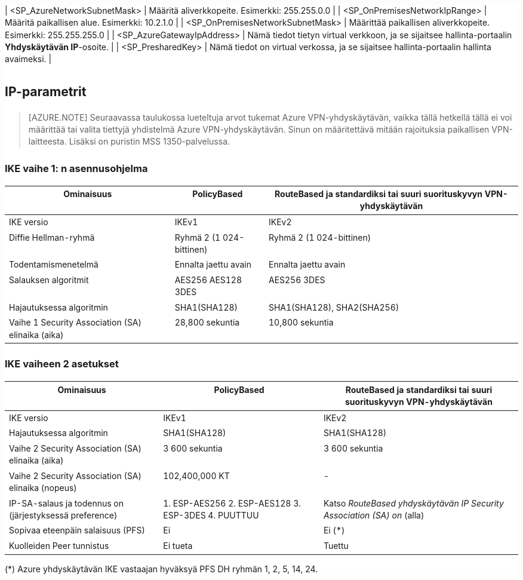 | &lt;SP_AzureNetworkSubnetMask&gt;      | Määritä aliverkkopeite. Esimerkki: 255.255.0.0                                                                            |
| &lt;SP_OnPremisesNetworkIpRange&gt;    | Määritä paikallisen alue. Esimerkki: 10.2.1.0                                                                         |
| &lt;SP_OnPremisesNetworkSubnetMask&gt; | Määrittää paikallisen aliverkkopeite. Esimerkki: 255.255.255.0                                                              |
| &lt;SP_AzureGatewayIpAddress&gt;       | Nämä tiedot tietyn virtual verkkoon, ja se sijaitsee hallinta-portaalin **Yhdyskäytävän IP**-osoite. |
| &lt;SP_PresharedKey&gt;                | Nämä tiedot on virtual verkossa, ja se sijaitsee hallinta-portaalin hallinta avaimeksi.          |



## <a name="ipsec-parameters"></a>IP-parametrit

>[AZURE.NOTE] Seuraavassa taulukossa lueteltuja arvot tukemat Azure VPN-yhdyskäytävän, vaikka tällä hetkellä tällä ei voi määrittää tai valita tiettyjä yhdistelmä Azure VPN-yhdyskäytävän. Sinun on määritettävä mitään rajoituksia paikallisen VPN-laitteesta. Lisäksi on puristin MSS 1350-palvelussa.

### <a name="ike-phase-1-setup"></a>IKE vaihe 1: n asennusohjelma

| **Ominaisuus**                                       | **PolicyBased** | **RouteBased ja standardiksi tai suuri suorituskyvyn VPN-yhdyskäytävän** |
|----------------------------------------------------|--------------------------------|------------------------------------------------------------------|
| IKE versio                                        | IKEv1                          | IKEv2                                                            |
| Diffie Hellman-ryhmä                               | Ryhmä 2 (1 024-bittinen)             | Ryhmä 2 (1 024-bittinen)                                               |
| Todentamismenetelmä                              | Ennalta jaettu avain                 | Ennalta jaettu avain                                                   |
| Salauksen algoritmit                              | AES256 AES128 3DES             | AES256 3DES                                                      |
| Hajautuksessa algoritmin                                  | SHA1(SHA128)                   | SHA1(SHA128), SHA2(SHA256)                                                     |
| Vaihe 1 Security Association (SA) elinaika (aika) | 28,800 sekuntia                 | 10,800 sekuntia                                                   |


### <a name="ike-phase-2-setup"></a>IKE vaiheen 2 asetukset

| **Ominaisuus**                                                             | **PolicyBased**                 | **RouteBased ja standardiksi tai suuri suorituskyvyn VPN-yhdyskäytävän**   |
|--------------------------------------------------------------------------|------------------------------------------------|--------------------------------------------------------------------|
| IKE versio                                                              | IKEv1                                          | IKEv2                                                              |
| Hajautuksessa algoritmin                                                        | SHA1(SHA128)                                   | SHA1(SHA128)                                                       |
| Vaihe 2 Security Association (SA) elinaika (aika)                        | 3 600 sekuntia                                  | 3 600 sekuntia                                                                  |
| Vaihe 2 Security Association (SA) elinaika (nopeus)                  | 102,400,000 KT                                 | -                                                                  |
| IP-SA-salaus ja todennus on (järjestyksessä preference) | 1. ESP-AES256 2. ESP-AES128 3. ESP-3DES 4. PUUTTUU | Katso *RouteBased yhdyskäytävän IP Security Association (SA) on* (alla) |
| Sopivaa eteenpäin salaisuus (PFS)                                            | Ei                                             | Ei (*)|
| Kuolleiden Peer tunnistus                                                      | Ei tueta                                  | Tuettu                                                          |

(*) Azure yhdyskäytävän IKE vastaajan hyväksyä PFS DH ryhmän 1, 2, 5, 14, 24.
